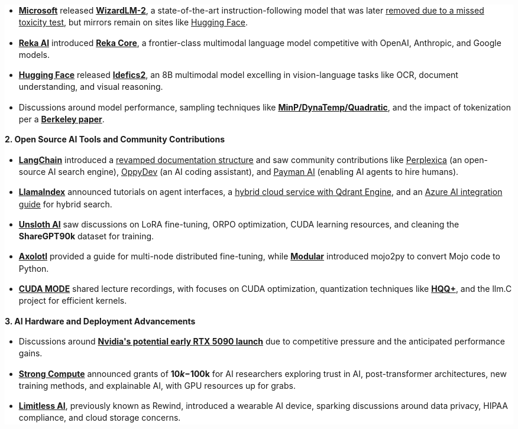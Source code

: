 - **[Microsoft](https://openrouter.ai/models/microsoft/wizardlm-2-8x22b)** released **[WizardLM-2](https://wizardlm.github.io/WizardLM2/)**, a state-of-the-art instruction-following model that was later [removed due to a missed toxicity test](https://cdn.discordapp.com/attachments/1019530324255965186/1229693872997666816/wizardlm-2-was-deleted-because-they-forgot-to-test-it-for-v0-lyaop5lw0suc1.png?ex=66309ca9&is=661e27a9&hm=f105e6497796be9c414ade2024a27f9561caf0cad6cb06ba09f80e30b5e39ae4&), but mirrors remain on sites like [Hugging Face](https://huggingface.co/alpindale/WizardLM-2-8x22B).

- **[Reka AI](https://publications.reka.ai/reka-core-tech-report.pdf)** introduced **[Reka Core](https://www.youtube.com/watch?v=vL1SayPCHBg)**, a frontier-class multimodal language model competitive with OpenAI, Anthropic, and Google models.

- **[Hugging Face](https://huggingface.co/blog/idefics2)** released **[Idefics2](https://huggingface.co/HuggingFaceM4/idefics2-8b)**, an 8B multimodal model excelling in vision-language tasks like OCR, document understanding, and visual reasoning.

- Discussions around model performance, sampling techniques like **[MinP/DynaTemp/Quadratic](https://www.reddit.com/r/LocalLLaMA/comments/1c36ieb/comparing_sampling_techniques_for_creative/)**, and the impact of tokenization per a **[Berkeley paper](https://arxiv.org/abs/2404.08335)**.

**2. Open Source AI Tools and Community Contributions**

- **[LangChain](https://langchain-git-harrison-new-docs-langchain.vercel.app/docs/get_started/introduction)** introduced a [revamped documentation structure](https://discord.com/channels/1038097195422978059/1058033358799655042/1229820483818623010) and saw community contributions like [Perplexica](https://github.com/ItzCrazyKns/Perplexica/) (an open-source AI search engine), [OppyDev](https://oppydev.ai) (an AI coding assistant), and [Payman AI](https://www.paymanai.com/) (enabling AI agents to hire humans).

- **[LlamaIndex](https://twitter.com/llama_index/status/1779898403239125198)** announced tutorials on agent interfaces, a [hybrid cloud service with Qdrant Engine](https://twitter.com/llama_index/status/1780275878230139293), and an [Azure AI integration guide](https://twitter.com/llama_index/status/1780324017083400235) for hybrid search.

- **[Unsloth AI](https://github.com/unslothai/unsloth/wiki)** saw discussions on LoRA fine-tuning, ORPO optimization, CUDA learning resources, and cleaning the **ShareGPT90k** dataset for training.

- **[Axolotl](https://github.com/OpenAccess-AI-Collective/axolotl/pull/1477/files?short_path=3520786#diff-35207863e6e0da8dfa2d1311bf863b60c52a067c5e65253c24543edda5da00d0)** provided a guide for multi-node distributed fine-tuning, while **[Modular](https://github.com/venvis/mojo2py)** introduced mojo2py to convert Mojo code to Python.

- **[CUDA MODE](https://github.com/cuda-mode/lectures/tree/main/lecture%2014)** shared lecture recordings, with focuses on CUDA optimization, quantization techniques like **[HQQ+](https://github.com/mobiusml/hqq/blob/master/hqq/core/quantize.py)**, and the llm.C project for efficient kernels.

**3. AI Hardware and Deployment Advancements**

- Discussions around **[Nvidia's potential early RTX 5090 launch](https://www.pcgamesn.com/nvidia/rtx-5090-5080-paper-launch)** due to competitive pressure and the anticipated performance gains.

- **[Strong Compute](https://strongcompute.com/research-grants)** announced grants of **$10k-$100k** for AI researchers exploring trust in AI, post-transformer architectures, new training methods, and explainable AI, with GPU resources up for grabs.

- **[Limitless AI](https://x.com/dsiroker/status/1779857843895599383?s=46&t=6FDPaNxZcbSsELal6Sv7Ug)**, previously known as Rewind, introduced a wearable AI device, sparking discussions around data privacy, HIPAA compliance, and cloud storage concerns.
